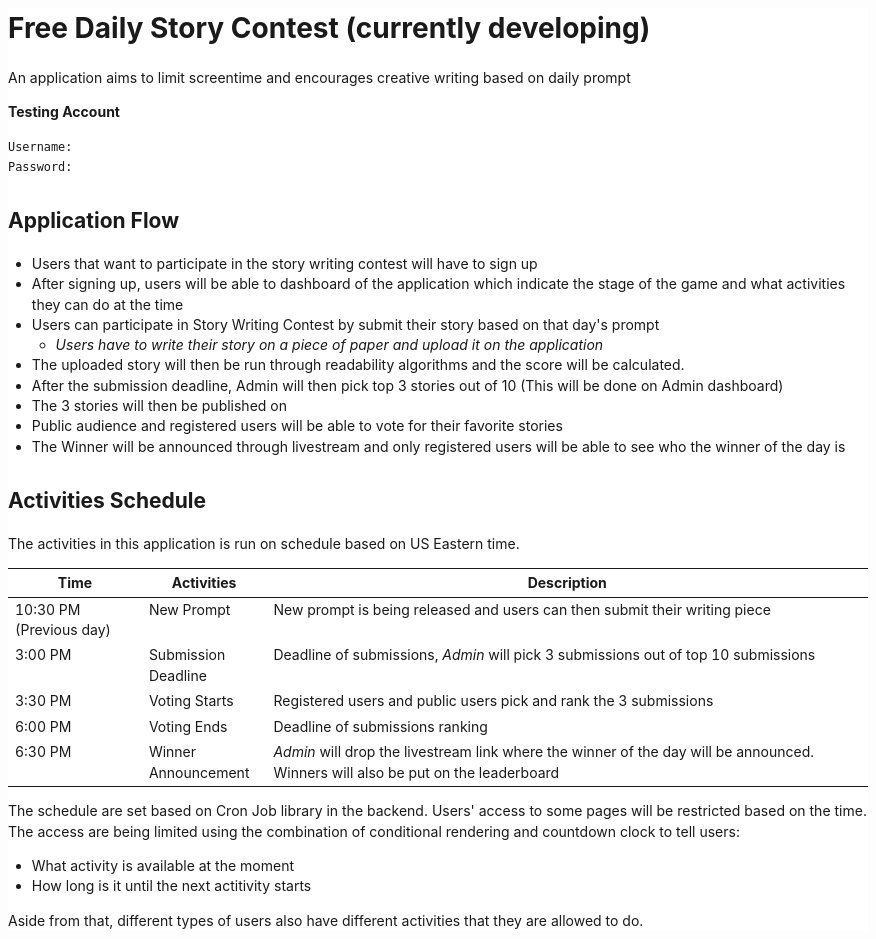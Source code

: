
# Free Daily Story Contest (currently developing)

An application aims to limit screentime and encourages creative writing based on daily prompt

**Testing Account**
```
Username: 
Password: 
```


## **Application Flow**

* Users that want to participate in the story writing contest will have to sign up
* After signing up, users will be able to dashboard of the application which indicate the stage of the game and what activities they can do at the time
* Users can participate in Story Writing Contest by submit their story based on that day's prompt
  * *Users have to write their story on a piece of paper and upload it on the application*
* The uploaded story will then be run through readability algorithms and the score will be calculated.
* After the submission deadline, Admin will then pick top 3 stories out of 10 (This will be done on Admin dashboard)
* The 3 stories will then be published on 
* Public audience and registered users will be able to vote for their favorite stories
* The Winner will be announced through livestream and only registered users will be able to see who the winner of the day is

## **Activities Schedule**

The activities in this application is run on schedule based on US Eastern time.

| Time | Activities | Description |
| ----------- | ----------- | ----------- |
| 10:30 PM (Previous day) | New Prompt |  New prompt is being released and users can then submit their writing piece |
| 3:00 PM  | Submission Deadline | Deadline of submissions, *Admin* will pick 3 submissions out of top 10 submissions |
| 3:30 PM | Voting Starts | Registered users and public users pick and rank the 3 submissions |
| 6:00 PM | Voting Ends | Deadline of submissions ranking |
| 6:30 PM | Winner Announcement | *Admin* will drop the livestream link where the winner of the day will be announced. Winners will also be put on the leaderboard |

The schedule are set based on Cron Job library in the backend. Users' access to some pages will be restricted based on the time. The access are being limited using the combination of conditional rendering and countdown clock to tell users:
  * What activity is available at the moment
  * How long is it until the next actitivity starts

Aside from that, different types of users also have different activities that they are allowed to do.

